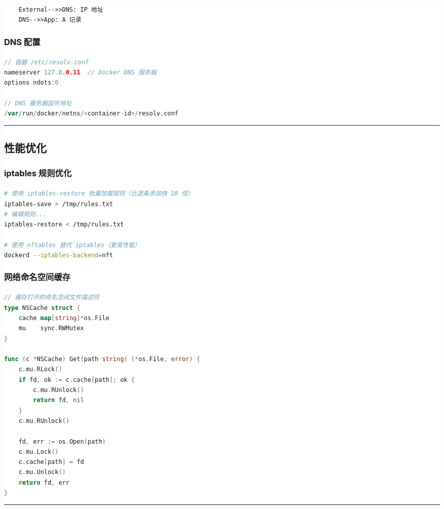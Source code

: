 ```mermaid
    External-->>DNS: IP 地址
    DNS-->>App: A 记录
```

### DNS 配置

```go
// 容器 /etc/resolv.conf
nameserver 127.0.0.11  // Docker DNS 服务器
options ndots:0

// DNS 服务器监听地址
/var/run/docker/netns/<container-id>/resolv.conf
```

---

## 性能优化

### iptables 规则优化

```bash
# 使用 iptables-restore 批量加载规则（比逐条添加快 10 倍）
iptables-save > /tmp/rules.txt
# 编辑规则...
iptables-restore < /tmp/rules.txt

# 使用 nftables 替代 iptables（更高性能）
dockerd --iptables-backend=nft
```

### 网络命名空间缓存

```go
// 缓存打开的命名空间文件描述符
type NSCache struct {
    cache map[string]*os.File
    mu    sync.RWMutex
}

func (c *NSCache) Get(path string) (*os.File, error) {
    c.mu.RLock()
    if fd, ok := c.cache[path]; ok {
        c.mu.RUnlock()
        return fd, nil
    }
    c.mu.RUnlock()
    
    fd, err := os.Open(path)
    c.mu.Lock()
    c.cache[path] = fd
    c.mu.Unlock()
    return fd, err
}
```

---